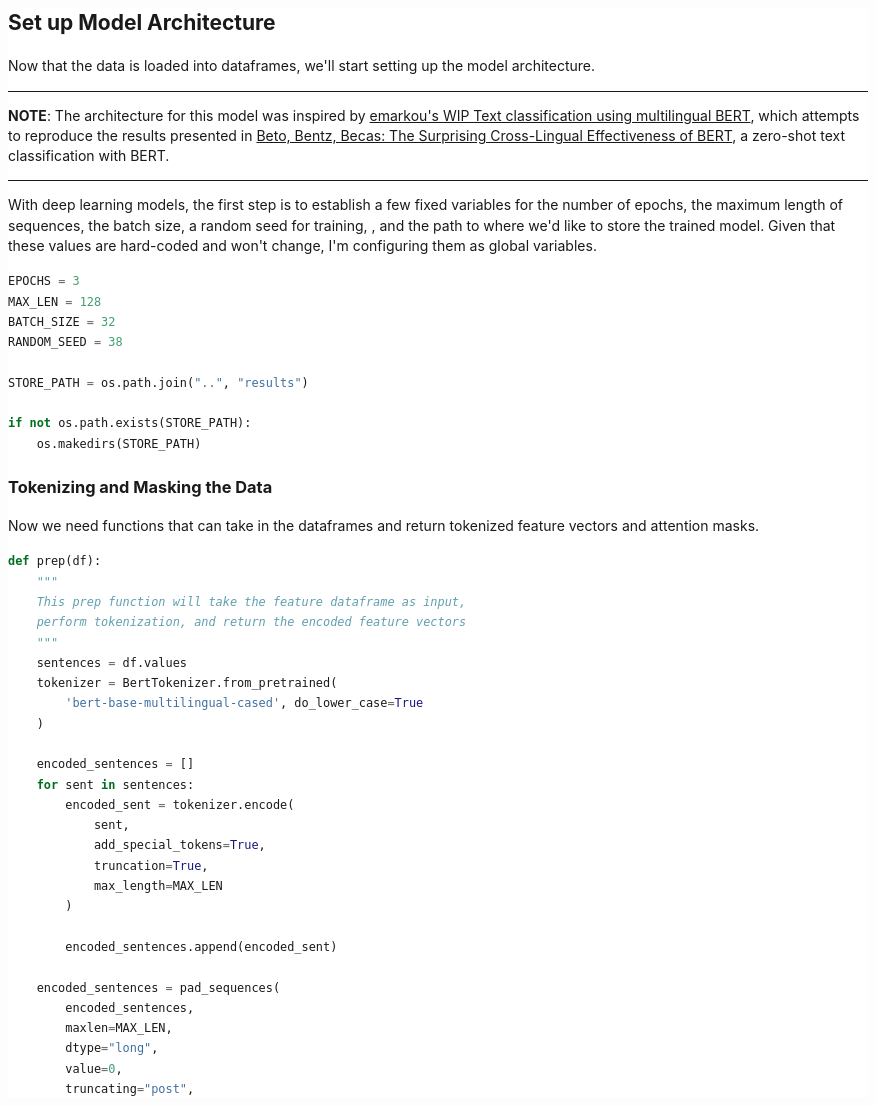 
## Set up Model Architecture

Now that the data is loaded into dataframes, we'll start setting up the model architecture.

---

**NOTE**: The architecture for this model was inspired by [emarkou's WIP Text classification using multilingual BERT](https://github.com/emarkou/multilingual-bert-text-classification), which attempts to reproduce the results presented in [Beto, Bentz, Becas: The Surprising Cross-Lingual Effectiveness of BERT](https://www.aclweb.org/anthology/D19-1077.pdf), a zero-shot text classification with BERT.

---

With deep learning models, the first step is to establish a few fixed variables for the number of epochs, the maximum length of sequences, the batch size, a random seed for training, , and the path to where we'd like to store the trained model. Given that these values are hard-coded and won't change, I'm configuring them as global variables.


```python
EPOCHS = 3
MAX_LEN = 128
BATCH_SIZE = 32
RANDOM_SEED = 38

STORE_PATH = os.path.join("..", "results")

if not os.path.exists(STORE_PATH):
    os.makedirs(STORE_PATH)
```

### Tokenizing and Masking the Data

Now we need functions that can take in the dataframes and return tokenized feature vectors and attention masks.


```python
def prep(df):
    """
    This prep function will take the feature dataframe as input,
    perform tokenization, and return the encoded feature vectors
    """
    sentences = df.values
    tokenizer = BertTokenizer.from_pretrained(
        'bert-base-multilingual-cased', do_lower_case=True
    )

    encoded_sentences = []
    for sent in sentences:
        encoded_sent = tokenizer.encode(
            sent,
            add_special_tokens=True,
            truncation=True,
            max_length=MAX_LEN
        )

        encoded_sentences.append(encoded_sent)

    encoded_sentences = pad_sequences(
        encoded_sentences,
        maxlen=MAX_LEN,
        dtype="long",
        value=0,
        truncating="post",
```